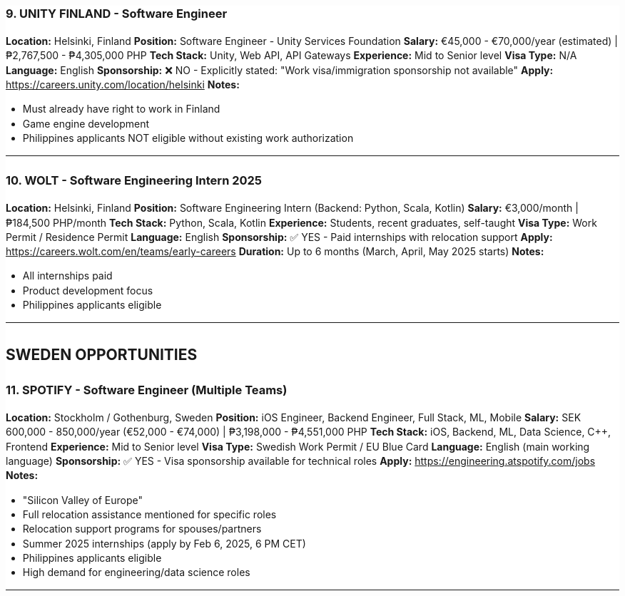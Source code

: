 
### 9. UNITY FINLAND - Software Engineer
**Location:** Helsinki, Finland
**Position:** Software Engineer - Unity Services Foundation
**Salary:** €45,000 - €70,000/year (estimated) | ₱2,767,500 - ₱4,305,000 PHP
**Tech Stack:** Unity, Web API, API Gateways
**Experience:** Mid to Senior level
**Visa Type:** N/A
**Language:** English
**Sponsorship:** ❌ NO - Explicitly stated: "Work visa/immigration sponsorship not available"
**Apply:** https://careers.unity.com/location/helsinki
**Notes:**
- Must already have right to work in Finland
- Game engine development
- Philippines applicants NOT eligible without existing work authorization

---

### 10. WOLT - Software Engineering Intern 2025
**Location:** Helsinki, Finland
**Position:** Software Engineering Intern (Backend: Python, Scala, Kotlin)
**Salary:** €3,000/month | ₱184,500 PHP/month
**Tech Stack:** Python, Scala, Kotlin
**Experience:** Students, recent graduates, self-taught
**Visa Type:** Work Permit / Residence Permit
**Language:** English
**Sponsorship:** ✅ YES - Paid internships with relocation support
**Apply:** https://careers.wolt.com/en/teams/early-careers
**Duration:** Up to 6 months (March, April, May 2025 starts)
**Notes:**
- All internships paid
- Product development focus
- Philippines applicants eligible

---

## SWEDEN OPPORTUNITIES

### 11. SPOTIFY - Software Engineer (Multiple Teams)
**Location:** Stockholm / Gothenburg, Sweden
**Position:** iOS Engineer, Backend Engineer, Full Stack, ML, Mobile
**Salary:** SEK 600,000 - 850,000/year (€52,000 - €74,000) | ₱3,198,000 - ₱4,551,000 PHP
**Tech Stack:** iOS, Backend, ML, Data Science, C++, Frontend
**Experience:** Mid to Senior level
**Visa Type:** Swedish Work Permit / EU Blue Card
**Language:** English (main working language)
**Sponsorship:** ✅ YES - Visa sponsorship available for technical roles
**Apply:** https://engineering.atspotify.com/jobs
**Notes:**
- "Silicon Valley of Europe"
- Full relocation assistance mentioned for specific roles
- Relocation support programs for spouses/partners
- Summer 2025 internships (apply by Feb 6, 2025, 6 PM CET)
- Philippines applicants eligible
- High demand for engineering/data science roles

---